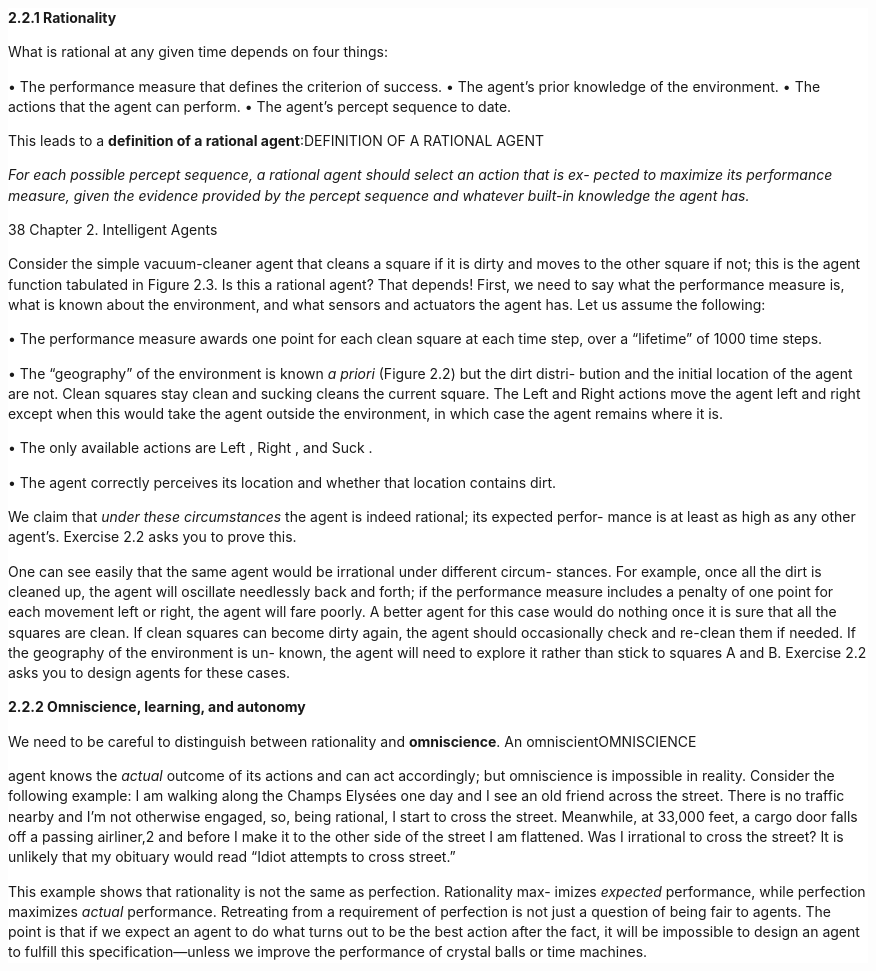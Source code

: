 **2.2.1 Rationality**

What is rational at any given time depends on four things:

• The performance measure that defines the criterion of success. • The agent’s prior knowledge of the environment. • The actions that the agent can perform. • The agent’s percept sequence to date.

This leads to a **definition of a rational agent**:DEFINITION OF A RATIONAL AGENT

_For each possible percept sequence, a rational agent should select an action that is ex- pected to maximize its performance measure, given the evidence provided by the percept sequence and whatever built-in knowledge the agent has._  

38 Chapter 2. Intelligent Agents

Consider the simple vacuum-cleaner agent that cleans a square if it is dirty and moves to the other square if not; this is the agent function tabulated in Figure 2.3. Is this a rational agent? That depends! First, we need to say what the performance measure is, what is known about the environment, and what sensors and actuators the agent has. Let us assume the following:

• The performance measure awards one point for each clean square at each time step, over a “lifetime” of 1000 time steps.

• The “geography” of the environment is known _a priori_ (Figure 2.2) but the dirt distri- bution and the initial location of the agent are not. Clean squares stay clean and sucking cleans the current square. The Left and Right actions move the agent left and right except when this would take the agent outside the environment, in which case the agent remains where it is.

• The only available actions are Left , Right , and Suck .

• The agent correctly perceives its location and whether that location contains dirt.

We claim that _under these circumstances_ the agent is indeed rational; its expected perfor- mance is at least as high as any other agent’s. Exercise 2.2 asks you to prove this.

One can see easily that the same agent would be irrational under different circum- stances. For example, once all the dirt is cleaned up, the agent will oscillate needlessly back and forth; if the performance measure includes a penalty of one point for each movement left or right, the agent will fare poorly. A better agent for this case would do nothing once it is sure that all the squares are clean. If clean squares can become dirty again, the agent should occasionally check and re-clean them if needed. If the geography of the environment is un- known, the agent will need to explore it rather than stick to squares A and B. Exercise 2.2 asks you to design agents for these cases.

**2.2.2 Omniscience, learning, and autonomy**

We need to be careful to distinguish between rationality and **omniscience**. An omniscientOMNISCIENCE

agent knows the _actual_ outcome of its actions and can act accordingly; but omniscience is impossible in reality. Consider the following example: I am walking along the Champs Elysées one day and I see an old friend across the street. There is no traffic nearby and I’m not otherwise engaged, so, being rational, I start to cross the street. Meanwhile, at 33,000 feet, a cargo door falls off a passing airliner,2 and before I make it to the other side of the street I am flattened. Was I irrational to cross the street? It is unlikely that my obituary would read “Idiot attempts to cross street.”

This example shows that rationality is not the same as perfection. Rationality max- imizes _expected_ performance, while perfection maximizes _actual_ performance. Retreating from a requirement of perfection is not just a question of being fair to agents. The point is that if we expect an agent to do what turns out to be the best action after the fact, it will be impossible to design an agent to fulfill this specification—unless we improve the performance of crystal balls or time machines.
